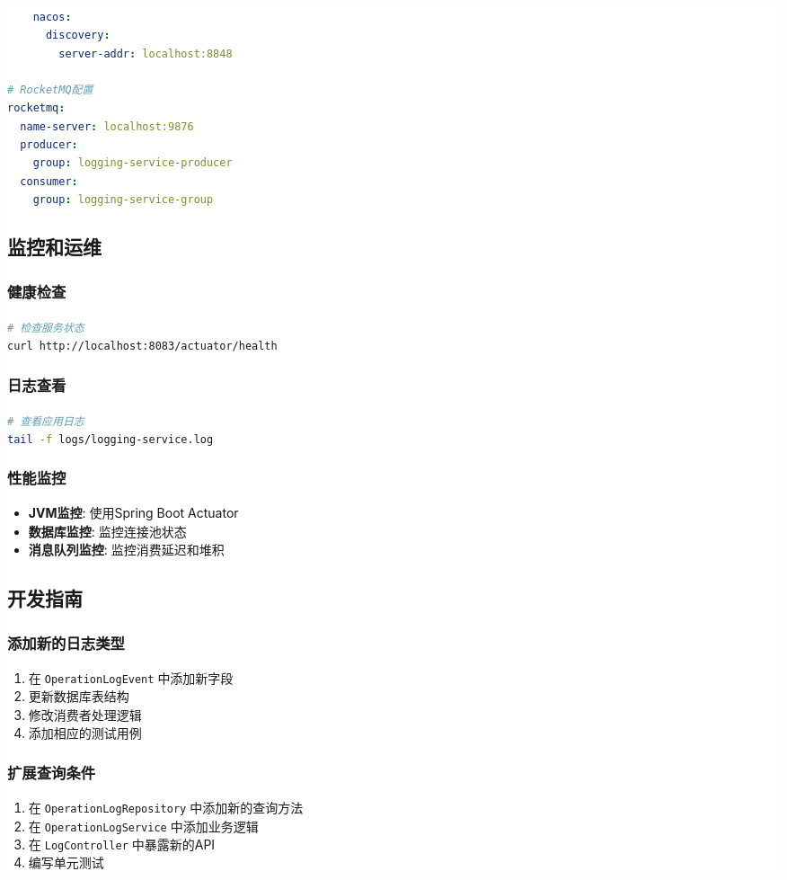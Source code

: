 ```yaml
    nacos:
      discovery:
        server-addr: localhost:8848

# RocketMQ配置
rocketmq:
  name-server: localhost:9876
  producer:
    group: logging-service-producer
  consumer:
    group: logging-service-group
```

## 监控和运维

### 健康检查

```bash
# 检查服务状态
curl http://localhost:8083/actuator/health
```

### 日志查看

```bash
# 查看应用日志
tail -f logs/logging-service.log
```

### 性能监控

- **JVM监控**: 使用Spring Boot Actuator
- **数据库监控**: 监控连接池状态
- **消息队列监控**: 监控消费延迟和堆积

## 开发指南

### 添加新的日志类型

1. 在 `OperationLogEvent` 中添加新字段
2. 更新数据库表结构
3. 修改消费者处理逻辑
4. 添加相应的测试用例

### 扩展查询条件

1. 在 `OperationLogRepository` 中添加新的查询方法
2. 在 `OperationLogService` 中添加业务逻辑
3. 在 `LogController` 中暴露新的API
4. 编写单元测试
